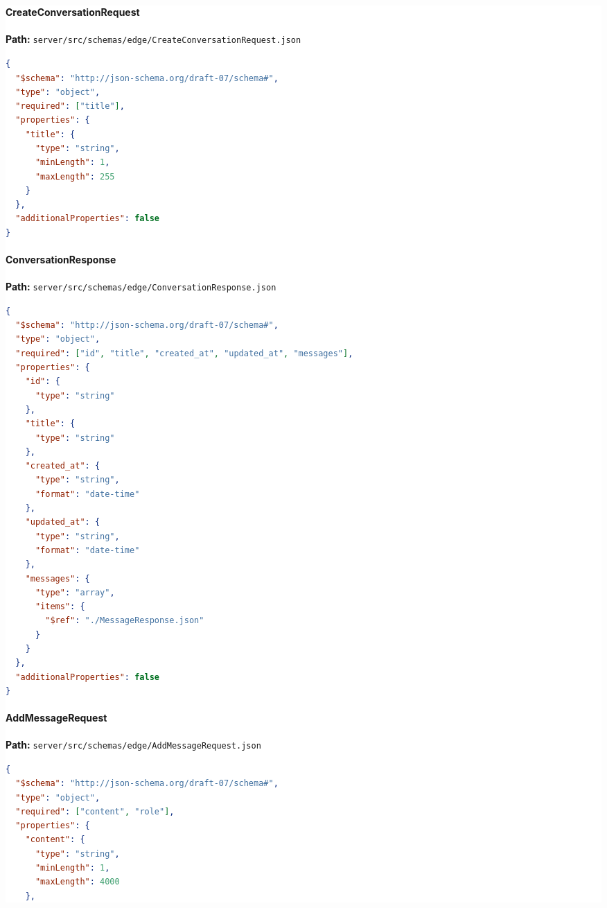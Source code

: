 #### CreateConversationRequest
**Path:** `server/src/schemas/edge/CreateConversationRequest.json`
```json
{
  "$schema": "http://json-schema.org/draft-07/schema#",
  "type": "object",
  "required": ["title"],
  "properties": {
    "title": {
      "type": "string",
      "minLength": 1,
      "maxLength": 255
    }
  },
  "additionalProperties": false
}
```

#### ConversationResponse
**Path:** `server/src/schemas/edge/ConversationResponse.json`
```json
{
  "$schema": "http://json-schema.org/draft-07/schema#",
  "type": "object",
  "required": ["id", "title", "created_at", "updated_at", "messages"],
  "properties": {
    "id": {
      "type": "string"
    },
    "title": {
      "type": "string"
    },
    "created_at": {
      "type": "string",
      "format": "date-time"
    },
    "updated_at": {
      "type": "string",
      "format": "date-time"
    },
    "messages": {
      "type": "array",
      "items": {
        "$ref": "./MessageResponse.json"
      }
    }
  },
  "additionalProperties": false
}
```

#### AddMessageRequest
**Path:** `server/src/schemas/edge/AddMessageRequest.json`
```json
{
  "$schema": "http://json-schema.org/draft-07/schema#",
  "type": "object",
  "required": ["content", "role"],
  "properties": {
    "content": {
      "type": "string",
      "minLength": 1,
      "maxLength": 4000
    },
```